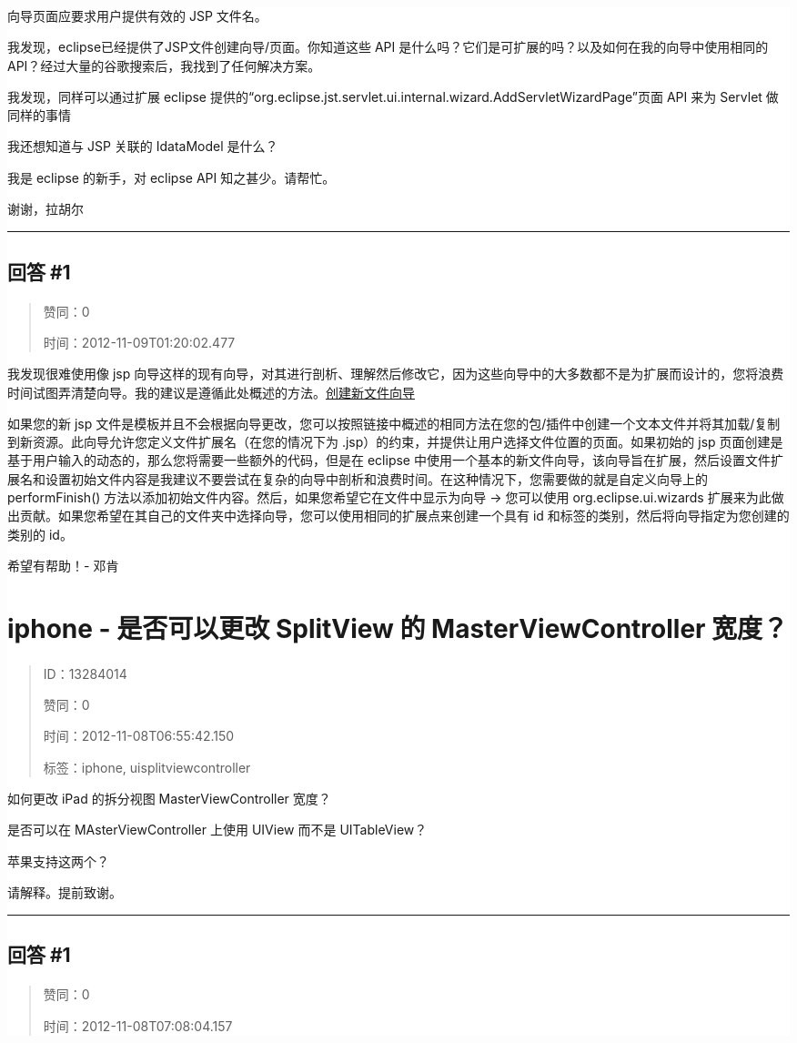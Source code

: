 向导页面应要求用户提供有效的 JSP 文件名。

我发现，eclipse已经提供了JSP文件创建向导/页面。你知道这些 API 是什么吗？它们是可扩展的吗？以及如何在我的向导中使用相同的 API？经过大量的谷歌搜索后，我找到了任何解决方案。

我发现，同样可以通过扩展 eclipse 提供的“org.eclipse.jst.servlet.ui.internal.wizard.AddServletWizardPage”页面 API 来为 Servlet 做同样的事情

我还想知道与 JSP 关联的 IdataModel 是什么？

我是 eclipse 的新手，对 eclipse API 知之甚少。请帮忙。

谢谢，拉胡尔

* * *

## 回答 #1

> 赞同：0
> 
> 时间：2012-11-09T01:20:02.477

我发现很难使用像 jsp 向导这样的现有向导，对其进行剖析、理解然后修改它，因为这些向导中的大多数都不是为扩展而设计的，您将浪费时间试图弄清楚向导。我的建议是遵循此处概述的方法。[创建新文件向导](http://www.eclipse-tips.com/how-to-guides/10-creating-new-file-wizard)

如果您的新 jsp 文件是模板并且不会根据向导更改，您可以按照链接中概述的相同方法在您的包/插件中创建一个文本文件并将其加载/复制到新资源。此向导允许您定义文件扩展名（在您的情况下为 .jsp）的约束，并提供让用户选择文件位置的页面。如果初始的 jsp 页面创建是基于用户输入的动态的，那么您将需要一些额外的代码，但是在 eclipse 中使用一个基本的新文件向导，该向导旨在扩展，然后设置文件扩展名和设置初始文件内容是我建议不要尝试在复杂的向导中剖析和浪费时间。在这种情况下，您需要做的就是自定义向导上的 performFinish() 方法以添加初始文件内容。然后，如果您希望它在文件中显示为向导 -> 您可以使用 org.eclipse.ui.wizards 扩展来为此做出贡献。如果您希望在其自己的文件夹中选择向导，您可以使用相同的扩展点来创建一个具有 id 和标签的类别，然后将向导指定为您创建的类别的 id。

希望有帮助！- 邓肯

# iphone - 是否可以更改 SplitView 的 MasterViewController 宽度？

> ID：13284014
> 
> 赞同：0
> 
> 时间：2012-11-08T06:55:42.150
> 
> 标签：iphone, uisplitviewcontroller

如何更改 iPad 的拆分视图 MasterViewController 宽度？

是否可以在 MAsterViewController 上使用 UIView 而不是 UITableView？

苹果支持这两个？

请解释。提前致谢。

* * *

## 回答 #1

> 赞同：0
> 
> 时间：2012-11-08T07:08:04.157
